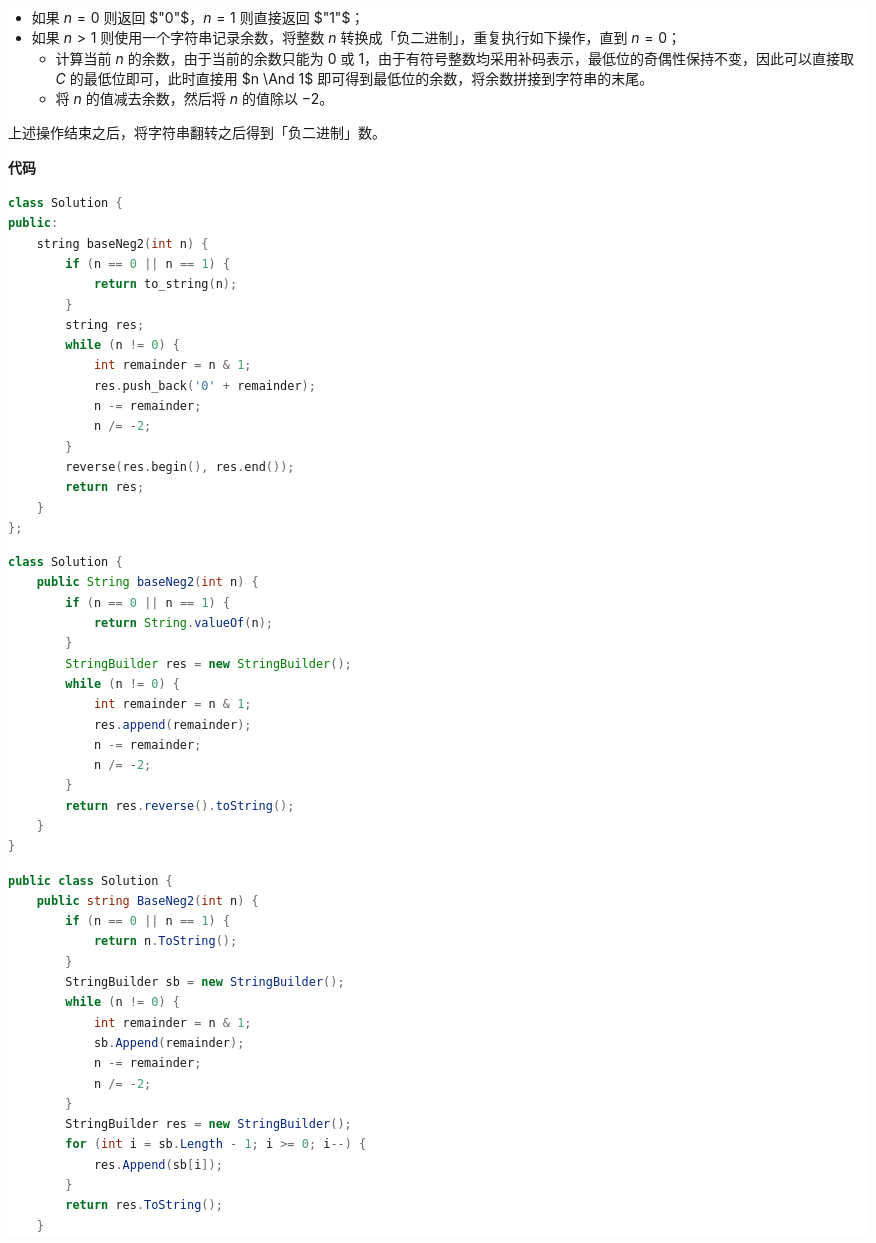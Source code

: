 - 如果 $n = 0$ 则返回 $"0"$，$n = 1$ 则直接返回 $"1"$；
- 如果 $n > 1$ 则使用一个字符串记录余数，将整数 $n$ 转换成「负二进制」，重复执行如下操作，直到 $n = 0$；
  - 计算当前 $n$ 的余数，由于当前的余数只能为 $0$ 或 $1$，由于有符号整数均采用补码表示，最低位的奇偶性保持不变，因此可以直接取 $C$ 的最低位即可，此时直接用 $n \And 1$ 即可得到最低位的余数，将余数拼接到字符串的末尾。
  - 将 $n$ 的值减去余数，然后将 $n$ 的值除以 $-2$。

上述操作结束之后，将字符串翻转之后得到「负二进制」数。

**代码**

```cpp
class Solution {
public:
    string baseNeg2(int n) {
        if (n == 0 || n == 1) {
            return to_string(n);
        }
        string res;
        while (n != 0) {
            int remainder = n & 1;
            res.push_back('0' + remainder);
            n -= remainder;
            n /= -2;
        }
        reverse(res.begin(), res.end());
        return res;
    }
};
```

```java
class Solution {
    public String baseNeg2(int n) {
        if (n == 0 || n == 1) {
            return String.valueOf(n);
        }
        StringBuilder res = new StringBuilder();
        while (n != 0) {
            int remainder = n & 1;
            res.append(remainder);
            n -= remainder;
            n /= -2;
        }
        return res.reverse().toString();
    }
}
```

```csharp
public class Solution {
    public string BaseNeg2(int n) {
        if (n == 0 || n == 1) {
            return n.ToString();
        }
        StringBuilder sb = new StringBuilder();
        while (n != 0) {
            int remainder = n & 1;
            sb.Append(remainder);
            n -= remainder;
            n /= -2;
        }
        StringBuilder res = new StringBuilder();
        for (int i = sb.Length - 1; i >= 0; i--) {
            res.Append(sb[i]);
        }
        return res.ToString();
    }
```
